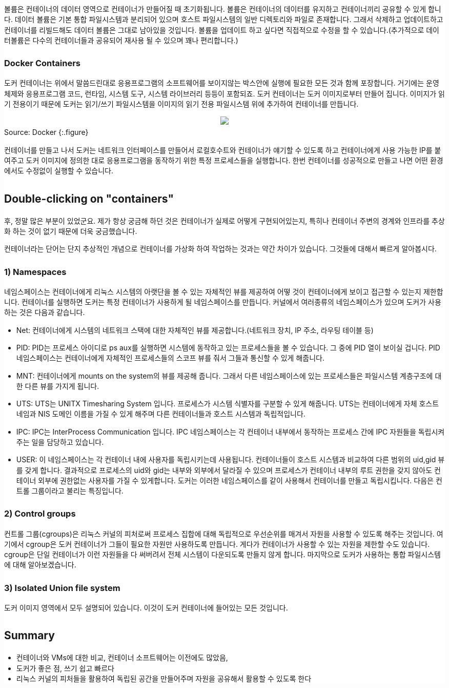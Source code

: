 볼륨은 컨테이너의 데이터 영역으로 컨테이너가 만들어질 때 초기화됩니다. 볼륨은 컨테이너의 데이터를 유지하고 컨테이너끼리 공유할 수 있게 합니다. 데이터 볼륨은 기본 통합 파일시스템과 분리되어 있으며 호스트 파일시스템의 일반 디렉토리와 파일로 존재합니다. 그래서 삭제하고 업데이트하고 컨테이너를 리빌드해도 데이터 볼륨은 그대로 남아있을 것입니다. 볼륨을 업데이트 하고 싶다면 직접적으로 수정을 할 수 있습니다.(추가적으로 데이터볼륨은 다수의 컨테이너들과 공유되어 재사용 될 수 있으며 꽤나 편리합니다.)

### Docker Containers

도커 컨테이너는 위에서 말씀드린대로 응용프로그램의 소프트웨어를 보이지않는 박스안에 실행에 필요한 모든 것과 함께 포장합니다. 거기에는 운영체제와 응용프로그램 코드, 런타임, 시스템 도구, 시스템 라이브러리 등등이 포함되죠. 도커 컨테이너는 도커 이미지로부터 만들어 집니다. 이미지가 읽기 전용이기 때문에 도커는 읽기/쓰기 파일시스템을 이미지의 읽기 전용 파일시스템 위에 추가하여 컨테이너를 만듭니다.

<center>
<img src="https://miro.medium.com/max/1600/1*hZgRPWerZVbaGT8jJiJZVQ.png"/>
</center>
Source: Docker
{:.figure}

컨테이너를 만들고 나서 도커는 네트워크 인터페이스를 만들어서 로컬호수트와 컨테이너가 얘기할 수 있도록 하고 컨테이너에게 사용 가능한 IP를 붙여주고 도커 이미지에 정의한 대로 응용프로그램을 동작하기 위한 특정 프로세스들을 실행합니다. 한번 컨테이너를 성공적으로 만들고 나면 어떤 환경에서도 수정없이 실행할 수 있습니다.

## Double-clicking on "containers"
후, 정말 많은 부분이 있었군요. 제가 항상 궁금해 하던 것은 컨테이너가 실제로 어떻게 구현되어있는지, 특히나 컨테이너 주변의 경계와 인프라를 추상화 하는 것이 없기 때문에 더욱 궁금했습니다.

컨테이너라는 단어는 단지 추상적인 개념으로 컨테이너를 가상화 하여 작업하는 것과는 약간 차이가 있습니다. 그것들에 대해서 빠르게 알아봅시다.

### 1) Namespaces
네임스페이스는 컨테이너에게 리눅스 시스템의 아랫단을 볼 수 있는 자체적인 뷰를 제공하여 어떻 것이 컨테이너에게 보이고 접근할 수 있는지 제한합니다. 컨테이너를 실행하면 도커는 특정 컨테이너가 사용하게 될 네임스페이스를 만듭니다. 커널에서 여러종류의 네임스페이스가 있으며 도커가 사용하는 것은 다음과 같습니다.

* Net: 컨테이너에게 시스템의 네트워크 스택에 대한 자체적인 뷰를 제공합니다.(네트워크 장치, IP 주소, 라우팅 테이블 등)

* PID: PID는 프로세스 아이디로 ps aux를 실행하면 시스템에 동작하고 있는 프로세스들을 볼 수 있습니다. 그 중에 PID 열이 보이실 겁니다. PID 네임스페이스는 컨테이너에게 자체적인 프로세스들의 스코프 뷰를 줘서 그들과 통신할 수 있게 해줍니다.

* MNT: 컨테이너에게 mounts on the system의 뷰를 제공해 줍니다. 그래서 다른 네임스페이스에 있는 프로세스들은 파일시스템 계층구조에 대한 다른 뷰를 가지게 됩니다.

* UTS: UTS는 UNITX Timesharing System 입니다. 프로세스가 시스템 식별자를 구분할 수 있게 해줍니다. UTS는 컨테이너에게 자체 호스트 네임과 NIS 도메인 이름을 가질 수 있게 해주며 다른 컨테이너들과 호스트 시스템과 독립적입니다.

* IPC: IPC는 InterProcess Communication 입니다. IPC 네임스페이스는 각 컨테이너 내부에서 동작하는 프로세스 간에 IPC 자원들을 독립시켜주는 일을 담당하고 있습니다.

* USER: 이 네임스페이스는 각 컨테이너 내에 사용자를 독립시키는데 사용됩니다. 컨테이너들이 호스트 시스템과 비교하여 다른 범위의 uid,gid 뷰를 갖게 합니다. 결과적으로 프로세스의 uid와 gid는 내부와 외부에서 달라질 수 있으며 프로세스가 컨테이너 내부의 루트 권한을 갖지 않아도 컨테이너 외부에 권한없는 사용자를 가질 수 있게합니다. 도커는 이러한 네임스페이스를 같이 사용해서 컨테이너를 만들고 독립시킵니다. 다음은 컨트롤 그룹이라고 불리는 특징입니다.

### 2) Control groups
컨트롤 그룹(cgroups)은 리눅스 커널의 피처로써 프로세스 집합에 대해 독립적으로 우선순위를 매겨서 자원을 사용할 수 있도록 해주는 것입니다. 여기에서 cgroup은 도커 컨테이너가 그들이 필요한 자원만 사용하도록 만듭니다. 게다가 컨테이너가 사용할 수 있는 자원을 제한할 수도 있습니다. cgroup은 단일 컨테이너가 이런 자원들을 다 써버려서 전체 시스템이 다운되도록 만들지 않게 합니다. 마지막으로 도커가 사용하는 통합 파일시스템에 대해 알아보겠습니다.

### 3) Isolated Union file system
도커 이미지 영역에서 모두 설명되어 있습니다. 이것이 도커 컨테이너에 들어있는 모든 것입니다.

## Summary
* 컨테이너와 VMs에 대한 비교, 컨테이너 소프트웨어는 이전에도 많았음,
* 도커가 좋은 점, 쓰기 쉽고 빠르다
* 리눅스 커널의 피처들을 활용하여 독립된 공간을 만들어주며 자원을 공유해서 활용할 수 있도록 한다

